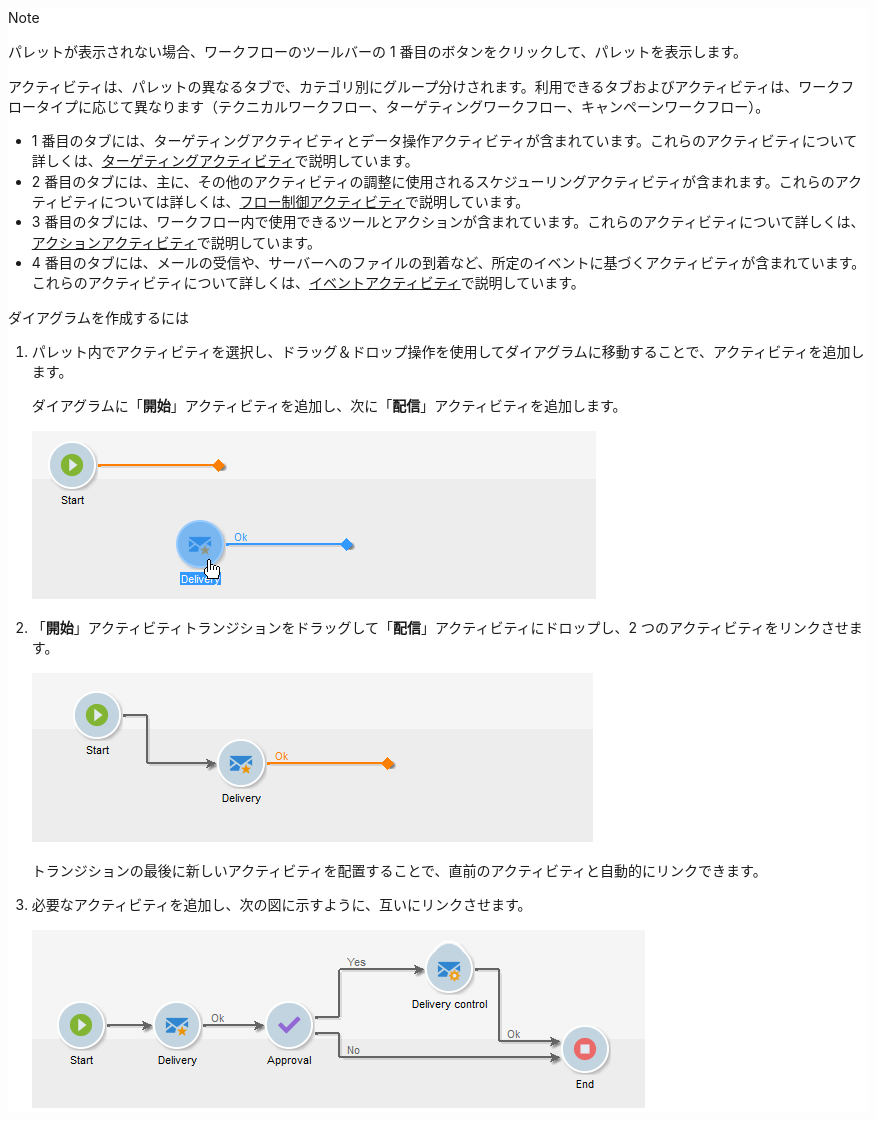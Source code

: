 >[!NOTE]
>
>パレットが表示されない場合、ワークフローのツールバーの 1 番目のボタンをクリックして、パレットを表示します。

アクティビティは、パレットの異なるタブで、カテゴリ別にグループ分けされます。利用できるタブおよびアクティビティは、ワークフロータイプに応じて異なります（テクニカルワークフロー、ターゲティングワークフロー、キャンペーンワークフロー）。

* 1 番目のタブには、ターゲティングアクティビティとデータ操作アクティビティが含まれています。これらのアクティビティについて詳しくは、[ターゲティングアクティビティ](targeting-activities.md)で説明しています。
* 2 番目のタブには、主に、その他のアクティビティの調整に使用されるスケジューリングアクティビティが含まれます。これらのアクティビティについては詳しくは、[フロー制御アクティビティ](flow-control-activities.md)で説明しています。
* 3 番目のタブには、ワークフロー内で使用できるツールとアクションが含まれています。これらのアクティビティについて詳しくは、[アクションアクティビティ](action-activities.md)で説明しています。
* 4 番目のタブには、メールの受信や、サーバーへのファイルの到着など、所定のイベントに基づくアクティビティが含まれています。これらのアクティビティについて詳しくは、[イベントアクティビティ](event-activities.md)で説明しています。

ダイアグラムを作成するには

1. パレット内でアクティビティを選択し、ドラッグ＆ドロップ操作を使用してダイアグラムに移動することで、アクティビティを追加します。

   ダイアグラムに「**開始**」アクティビティを追加し、次に「**配信**」アクティビティを追加します。

   ![](assets/new-workflow-3.png)

1. 「**開始**」アクティビティトランジションをドラッグして「**配信**」アクティビティにドロップし、2 つのアクティビティをリンクさせます。

   ![](assets/new-workflow-4.png)

   トランジションの最後に新しいアクティビティを配置することで、直前のアクティビティと自動的にリンクできます。

1. 必要なアクティビティを追加し、次の図に示すように、互いにリンクさせます。

   ![](assets/new-workflow-5.png)
